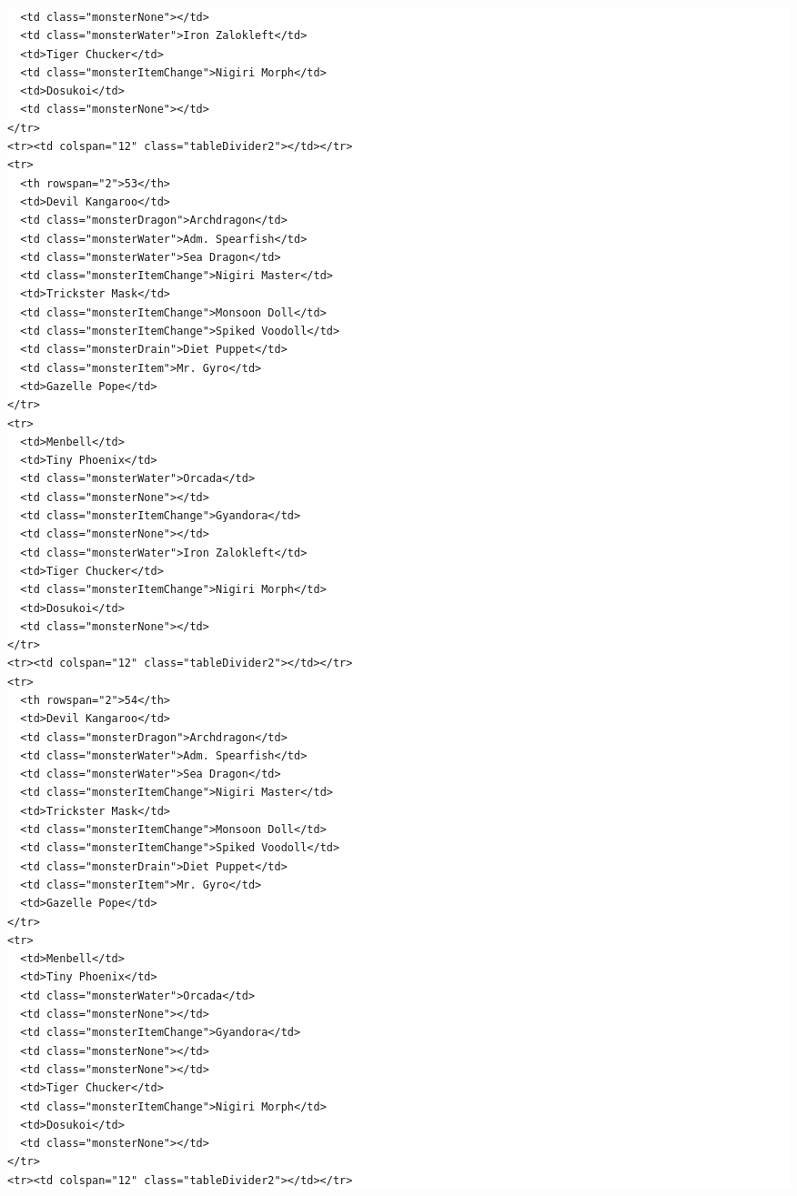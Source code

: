       <td class="monsterNone"></td>
      <td class="monsterWater">Iron Zalokleft</td>
      <td>Tiger Chucker</td>
      <td class="monsterItemChange">Nigiri Morph</td>
      <td>Dosukoi</td>
      <td class="monsterNone"></td>
    </tr>
    <tr><td colspan="12" class="tableDivider2"></td></tr>
    <tr>
      <th rowspan="2">53</th>
      <td>Devil Kangaroo</td>
      <td class="monsterDragon">Archdragon</td>
      <td class="monsterWater">Adm. Spearfish</td>
      <td class="monsterWater">Sea Dragon</td>
      <td class="monsterItemChange">Nigiri Master</td>
      <td>Trickster Mask</td>
      <td class="monsterItemChange">Monsoon Doll</td>
      <td class="monsterItemChange">Spiked Voodoll</td>
      <td class="monsterDrain">Diet Puppet</td>
      <td class="monsterItem">Mr. Gyro</td>
      <td>Gazelle Pope</td>
    </tr>
    <tr>
      <td>Menbell</td>
      <td>Tiny Phoenix</td>
      <td class="monsterWater">Orcada</td>
      <td class="monsterNone"></td>
      <td class="monsterItemChange">Gyandora</td>
      <td class="monsterNone"></td>
      <td class="monsterWater">Iron Zalokleft</td>
      <td>Tiger Chucker</td>
      <td class="monsterItemChange">Nigiri Morph</td>
      <td>Dosukoi</td>
      <td class="monsterNone"></td>
    </tr>
    <tr><td colspan="12" class="tableDivider2"></td></tr>
    <tr>
      <th rowspan="2">54</th>
      <td>Devil Kangaroo</td>
      <td class="monsterDragon">Archdragon</td>
      <td class="monsterWater">Adm. Spearfish</td>
      <td class="monsterWater">Sea Dragon</td>
      <td class="monsterItemChange">Nigiri Master</td>
      <td>Trickster Mask</td>
      <td class="monsterItemChange">Monsoon Doll</td>
      <td class="monsterItemChange">Spiked Voodoll</td>
      <td class="monsterDrain">Diet Puppet</td>
      <td class="monsterItem">Mr. Gyro</td>
      <td>Gazelle Pope</td>
    </tr>
    <tr>
      <td>Menbell</td>
      <td>Tiny Phoenix</td>
      <td class="monsterWater">Orcada</td>
      <td class="monsterNone"></td>
      <td class="monsterItemChange">Gyandora</td>
      <td class="monsterNone"></td>
      <td class="monsterNone"></td>
      <td>Tiger Chucker</td>
      <td class="monsterItemChange">Nigiri Morph</td>
      <td>Dosukoi</td>
      <td class="monsterNone"></td>
    </tr>
    <tr><td colspan="12" class="tableDivider2"></td></tr>
